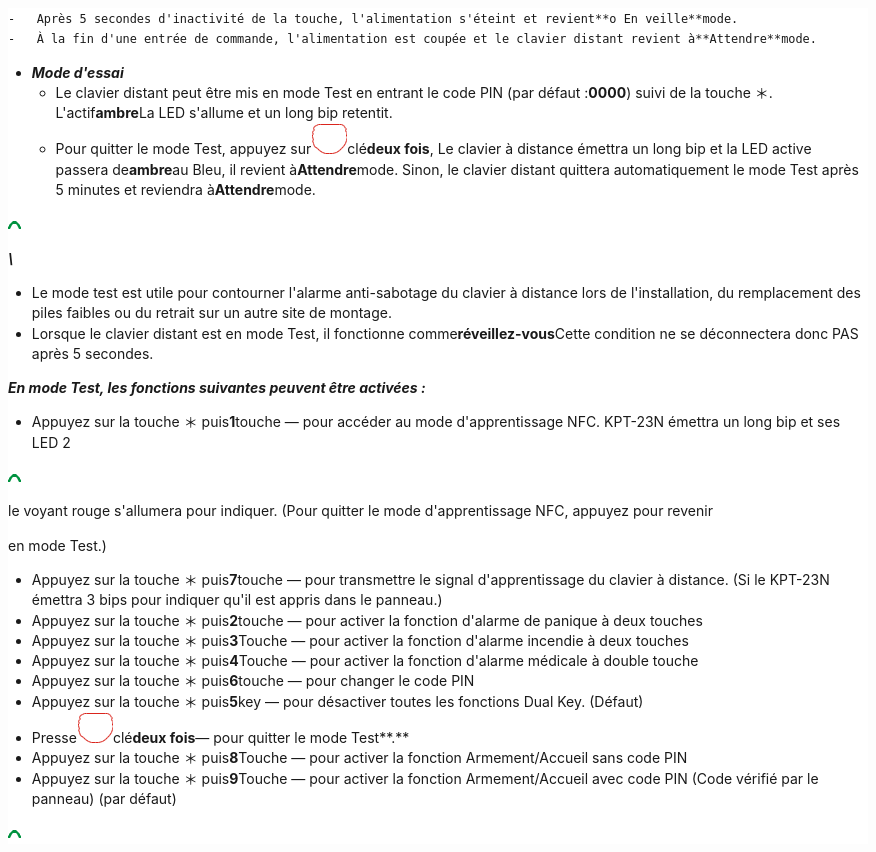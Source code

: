     -   Après 5 secondes d'inactivité de la touche, l'alimentation s'éteint et revient**o En veille**mode.
    -   À la fin d'une entrée de commande, l'alimentation est coupée et le clavier distant revient à**Attendre**mode.
-   _**Mode d'essai**_
    -   Le clavier distant peut être mis en mode Test en entrant le code PIN (par défaut :**0000**) suivi de la touche ＊. L'actif**ambre**La LED s'allume et un long bip retentit.
    -   Pour quitter le mode Test, appuyez sur![](<.gitbook/assets/4 (55).png>)clé**deux fois**, Le clavier à distance émettra un long bip et la LED active passera de**ambre**au Bleu, il revient à**Attendre**mode. Sinon, le clavier distant quittera automatiquement le mode Test après 5 minutes et reviendra à**Attendre**mode.

![](<.gitbook/assets/5 (55).png>)

_**\\<NOTE>**_

-   Le mode test est utile pour contourner l'alarme anti-sabotage du clavier à distance lors de l'installation, du remplacement des piles faibles ou du retrait sur un autre site de montage.
-   Lorsque le clavier distant est en mode Test, il fonctionne comme**réveillez-vous**Cette condition ne se déconnectera donc PAS après 5 secondes.

_**En mode Test, les fonctions suivantes peuvent être activées :**_

-   Appuyez sur la touche ＊ puis**1**touche — pour accéder au mode d'apprentissage NFC. KPT-23N émettra un long bip et ses LED 2

![](<.gitbook/assets/6 (37).png>)

le voyant rouge s'allumera pour indiquer. (Pour quitter le mode d'apprentissage NFC, appuyez pour revenir

en mode Test.)

-   Appuyez sur la touche ＊ puis**7**touche — pour transmettre le signal d'apprentissage du clavier à distance. (Si le KPT-23N émettra 3 bips pour indiquer qu'il est appris dans le panneau.)
-   Appuyez sur la touche ＊ puis**2**touche — pour activer la fonction d'alarme de panique à deux touches
-   Appuyez sur la touche ＊ puis**3**Touche — pour activer la fonction d'alarme incendie à deux touches
-   Appuyez sur la touche ＊ puis**4**Touche — pour activer la fonction d'alarme médicale à double touche
-   Appuyez sur la touche ＊ puis**6**touche — pour changer le code PIN
-   Appuyez sur la touche ＊ puis**5**key — pour désactiver toutes les fonctions Dual Key. (Défaut)
-   Presse![](<.gitbook/assets/7 (30).png>)clé**deux fois**— pour quitter le mode Test**.**
-   Appuyez sur la touche ＊ puis**8**Touche — pour activer la fonction Armement/Accueil sans code PIN
-   Appuyez sur la touche ＊ puis**9**Touche — pour activer la fonction Armement/Accueil avec code PIN (Code vérifié par le panneau) (par défaut)

![](<.gitbook/assets/8 (33).png>)
